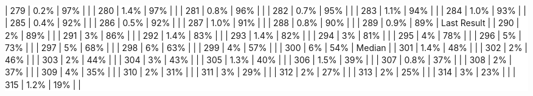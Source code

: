 | 279 | 0.2% | 97% |  |
| 280 | 1.4% | 97% |  |
| 281 | 0.8% | 96% |  |
| 282 | 0.7% | 95% |  |
| 283 | 1.1% | 94% |  |
| 284 | 1.0% | 93% |  |
| 285 | 0.4% | 92% |  |
| 286 | 0.5% | 92% |  |
| 287 | 1.0% | 91% |  |
| 288 | 0.8% | 90% |  |
| 289 | 0.9% | 89% | Last Result |
| 290 | 2% | 89% |  |
| 291 | 3% | 86% |  |
| 292 | 1.4% | 83% |  |
| 293 | 1.4% | 82% |  |
| 294 | 3% | 81% |  |
| 295 | 4% | 78% |  |
| 296 | 5% | 73% |  |
| 297 | 5% | 68% |  |
| 298 | 6% | 63% |  |
| 299 | 4% | 57% |  |
| 300 | 6% | 54% | Median |
| 301 | 1.4% | 48% |  |
| 302 | 2% | 46% |  |
| 303 | 2% | 44% |  |
| 304 | 3% | 43% |  |
| 305 | 1.3% | 40% |  |
| 306 | 1.5% | 39% |  |
| 307 | 0.8% | 37% |  |
| 308 | 2% | 37% |  |
| 309 | 4% | 35% |  |
| 310 | 2% | 31% |  |
| 311 | 3% | 29% |  |
| 312 | 2% | 27% |  |
| 313 | 2% | 25% |  |
| 314 | 3% | 23% |  |
| 315 | 1.2% | 19% |  |